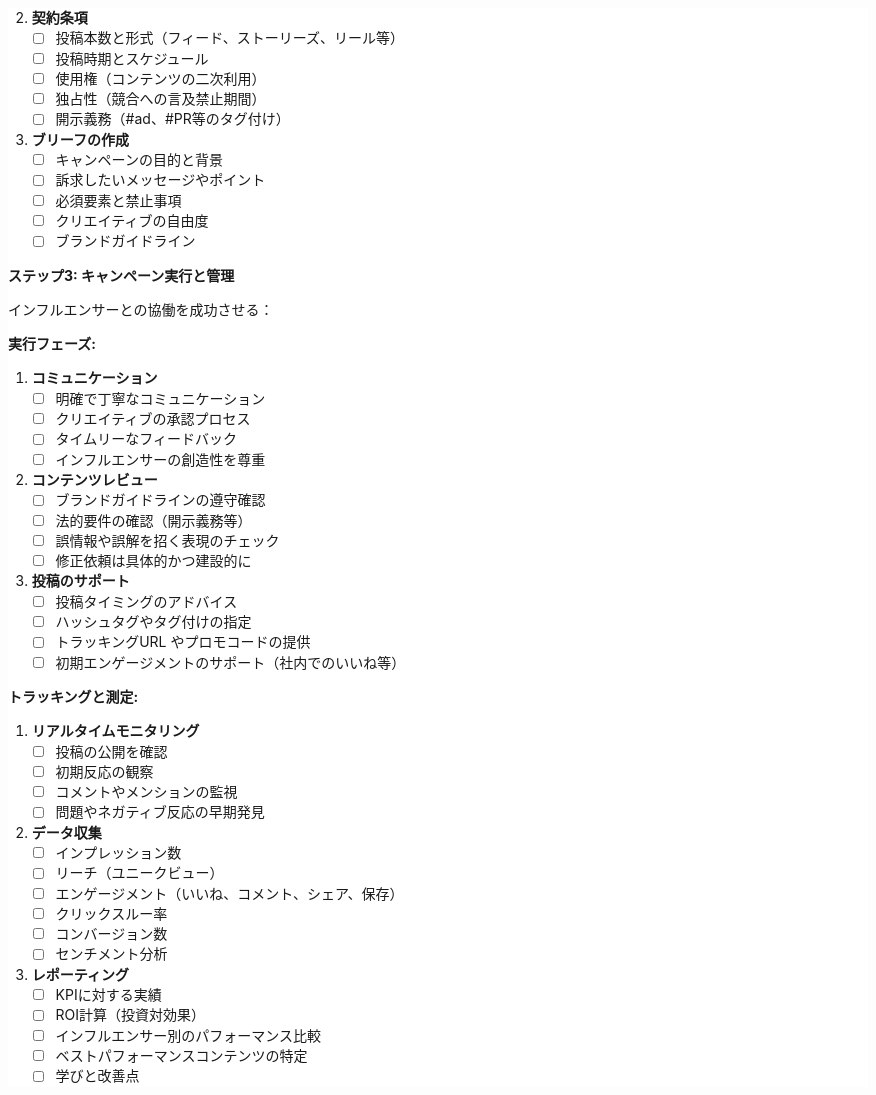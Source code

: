 2. **契約条項**
   - [ ] 投稿本数と形式（フィード、ストーリーズ、リール等）
   - [ ] 投稿時期とスケジュール
   - [ ] 使用権（コンテンツの二次利用）
   - [ ] 独占性（競合への言及禁止期間）
   - [ ] 開示義務（#ad、#PR等のタグ付け）

3. **ブリーフの作成**
   - [ ] キャンペーンの目的と背景
   - [ ] 訴求したいメッセージやポイント
   - [ ] 必須要素と禁止事項
   - [ ] クリエイティブの自由度
   - [ ] ブランドガイドライン

**ステップ3: キャンペーン実行と管理**

インフルエンサーとの協働を成功させる：

**実行フェーズ:**

1. **コミュニケーション**
   - [ ] 明確で丁寧なコミュニケーション
   - [ ] クリエイティブの承認プロセス
   - [ ] タイムリーなフィードバック
   - [ ] インフルエンサーの創造性を尊重

2. **コンテンツレビュー**
   - [ ] ブランドガイドラインの遵守確認
   - [ ] 法的要件の確認（開示義務等）
   - [ ] 誤情報や誤解を招く表現のチェック
   - [ ] 修正依頼は具体的かつ建設的に

3. **投稿のサポート**
   - [ ] 投稿タイミングのアドバイス
   - [ ] ハッシュタグやタグ付けの指定
   - [ ] トラッキングURL やプロモコードの提供
   - [ ] 初期エンゲージメントのサポート（社内でのいいね等）

**トラッキングと測定:**

1. **リアルタイムモニタリング**
   - [ ] 投稿の公開を確認
   - [ ] 初期反応の観察
   - [ ] コメントやメンションの監視
   - [ ] 問題やネガティブ反応の早期発見

2. **データ収集**
   - [ ] インプレッション数
   - [ ] リーチ（ユニークビュー）
   - [ ] エンゲージメント（いいね、コメント、シェア、保存）
   - [ ] クリックスルー率
   - [ ] コンバージョン数
   - [ ] センチメント分析

3. **レポーティング**
   - [ ] KPIに対する実績
   - [ ] ROI計算（投資対効果）
   - [ ] インフルエンサー別のパフォーマンス比較
   - [ ] ベストパフォーマンスコンテンツの特定
   - [ ] 学びと改善点
